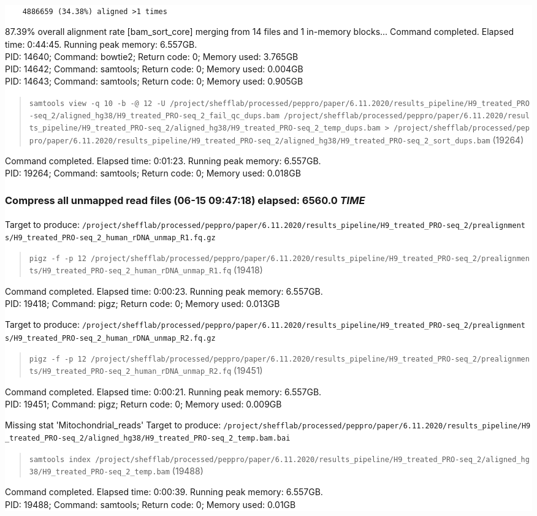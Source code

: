         4886659 (34.38%) aligned >1 times
87.39% overall alignment rate
[bam_sort_core] merging from 14 files and 1 in-memory blocks...
</pre>
Command completed. Elapsed time: 0:44:45. Running peak memory: 6.557GB.  
  PID: 14640;	Command: bowtie2;	Return code: 0;	Memory used: 3.765GB  
  PID: 14642;	Command: samtools;	Return code: 0;	Memory used: 0.004GB  
  PID: 14643;	Command: samtools;	Return code: 0;	Memory used: 0.905GB


> `samtools view -q 10 -b -@ 12 -U /project/shefflab/processed/peppro/paper/6.11.2020/results_pipeline/H9_treated_PRO-seq_2/aligned_hg38/H9_treated_PRO-seq_2_fail_qc_dups.bam /project/shefflab/processed/peppro/paper/6.11.2020/results_pipeline/H9_treated_PRO-seq_2/aligned_hg38/H9_treated_PRO-seq_2_temp_dups.bam > /project/shefflab/processed/peppro/paper/6.11.2020/results_pipeline/H9_treated_PRO-seq_2/aligned_hg38/H9_treated_PRO-seq_2_sort_dups.bam` (19264)
<pre>
</pre>
Command completed. Elapsed time: 0:01:23. Running peak memory: 6.557GB.  
  PID: 19264;	Command: samtools;	Return code: 0;	Memory used: 0.018GB


### Compress all unmapped read files (06-15 09:47:18) elapsed: 6560.0 _TIME_

Target to produce: `/project/shefflab/processed/peppro/paper/6.11.2020/results_pipeline/H9_treated_PRO-seq_2/prealignments/H9_treated_PRO-seq_2_human_rDNA_unmap_R1.fq.gz`  

> `pigz -f -p 12 /project/shefflab/processed/peppro/paper/6.11.2020/results_pipeline/H9_treated_PRO-seq_2/prealignments/H9_treated_PRO-seq_2_human_rDNA_unmap_R1.fq` (19418)
<pre>
</pre>
Command completed. Elapsed time: 0:00:23. Running peak memory: 6.557GB.  
  PID: 19418;	Command: pigz;	Return code: 0;	Memory used: 0.013GB

Target to produce: `/project/shefflab/processed/peppro/paper/6.11.2020/results_pipeline/H9_treated_PRO-seq_2/prealignments/H9_treated_PRO-seq_2_human_rDNA_unmap_R2.fq.gz`  

> `pigz -f -p 12 /project/shefflab/processed/peppro/paper/6.11.2020/results_pipeline/H9_treated_PRO-seq_2/prealignments/H9_treated_PRO-seq_2_human_rDNA_unmap_R2.fq` (19451)
<pre>
</pre>
Command completed. Elapsed time: 0:00:21. Running peak memory: 6.557GB.  
  PID: 19451;	Command: pigz;	Return code: 0;	Memory used: 0.009GB

Missing stat 'Mitochondrial_reads'
Target to produce: `/project/shefflab/processed/peppro/paper/6.11.2020/results_pipeline/H9_treated_PRO-seq_2/aligned_hg38/H9_treated_PRO-seq_2_temp.bam.bai`  

> `samtools index /project/shefflab/processed/peppro/paper/6.11.2020/results_pipeline/H9_treated_PRO-seq_2/aligned_hg38/H9_treated_PRO-seq_2_temp.bam` (19488)
<pre>
</pre>
Command completed. Elapsed time: 0:00:39. Running peak memory: 6.557GB.  
  PID: 19488;	Command: samtools;	Return code: 0;	Memory used: 0.01GB
